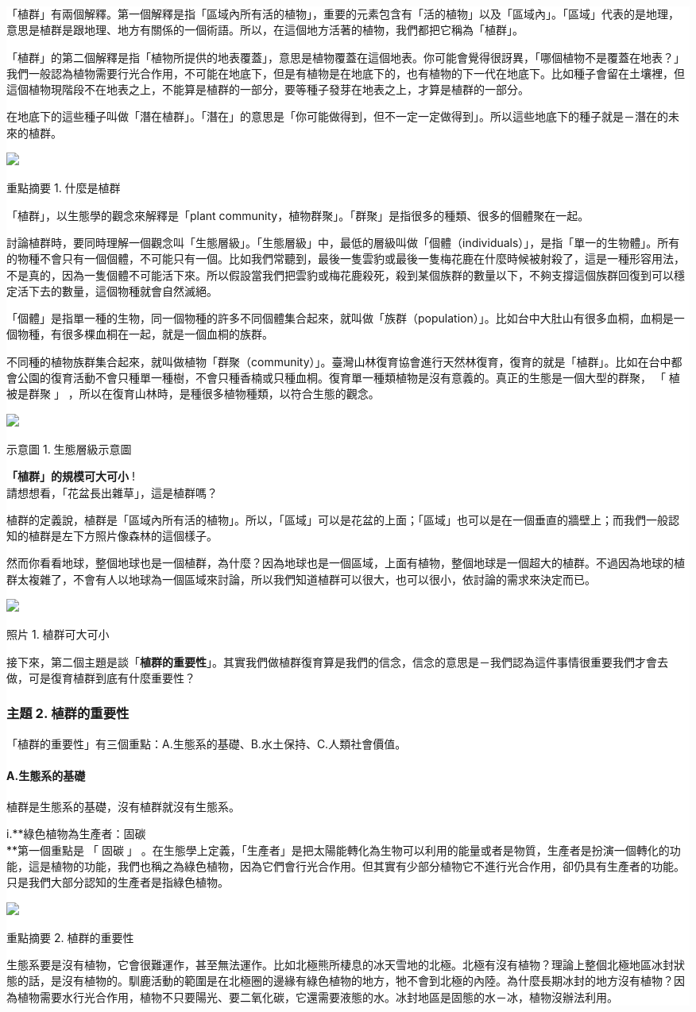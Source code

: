 「植群」有兩個解釋。第一個解釋是指「區域內所有活的植物」，重要的元素包含有「活的植物」以及「區域內」。「區域」代表的是地理，意思是植群是跟地理、地方有關係的一個術語。所以，在這個地方活著的植物，我們都把它稱為「植群」。  
  
「植群」的第二個解釋是指「植物所提供的地表覆蓋」，意思是植物覆蓋在這個地表。你可能會覺得很訝異，「哪個植物不是覆蓋在地表？」我們一般認為植物需要行光合作用，不可能在地底下，但是有植物是在地底下的，也有植物的下一代在地底下。比如種子會留在土壤裡，但這個植物現階段不在地表之上，不能算是植群的一部分，要等種子發芽在地表之上，才算是植群的一部分。  
  
在地底下的這些種子叫做「潛在植群」。「潛在」的意思是「你可能做得到，但不一定一定做得到」。所以這些地底下的種子就是－潛在的未來的植群。

![](https://www.reforestation.tw/wp-content/uploads/2022/10/投影片2.jpg)

重點摘要 1. 什麼是植群

「植群」，以生態學的觀念來解釋是「plant community，植物群聚」。「群聚」是指很多的種類、很多的個體聚在一起。  
  
討論植群時，要同時理解一個觀念叫「生態層級」。「生態層級」中，最低的層級叫做「個體（individuals）」，是指「單一的生物體」。所有的物種不會只有一個個體，不可能只有一個。比如我們常聽到，最後一隻雲豹或最後一隻梅花鹿在什麼時候被射殺了，這是一種形容用法，不是真的，因為一隻個體不可能活下來。所以假設當我們把雲豹或梅花鹿殺死，殺到某個族群的數量以下，不夠支撐這個族群回復到可以穩定活下去的數量，這個物種就會自然滅絕。

「個體」是指單一種的生物，同一個物種的許多不同個體集合起來，就叫做「族群（population）」。比如台中大肚山有很多血桐，血桐是一個物種，有很多棵血桐在一起，就是一個血桐的族群。  
  
不同種的植物族群集合起來，就叫做植物「群聚（community）」。臺灣山林復育協會進行天然林復育，復育的就是「植群」。比如在台中都會公園的復育活動不會只種單一種樹，不會只種香楠或只種血桐。復育單一種類植物是沒有意義的。真正的生態是一個大型的群聚， 「 植被是群聚 」 ，所以在復育山林時，是種很多植物種類，以符合生態的觀念。

![](https://www.reforestation.tw/wp-content/uploads/2022/12/Ch-1-生態層級示意圖-1-1.jpg)

示意圖 1. 生態層級示意圖

**「植群」的規模可大可小** !  
請想想看，「花盆長出雜草」，這是植群嗎？  
  
植群的定義說，植群是「區域內所有活的植物」。所以，「區域」可以是花盆的上面；「區域」也可以是在一個垂直的牆壁上；而我們一般認知的植群是左下方照片像森林的這個樣子。  
  
然而你看看地球，整個地球也是一個植群，為什麼？因為地球也是一個區域，上面有植物，整個地球是一個超大的植群。不過因為地球的植群太複雜了，不會有人以地球為一個區域來討論，所以我們知道植群可以很大，也可以很小，依討論的需求來決定而已。

![](https://www.reforestation.tw/wp-content/uploads/2022/11/植群的基礎觀念-植群可大可小.jpg)

照片 1. 植群可大可小

接下來，第二個主題是談「**植群的重要性**」。其實我們做植群復育算是我們的信念，信念的意思是－我們認為這件事情很重要我們才會去做，可是復育植群到底有什麼重要性？  

### **主題 2. 植群的重要性**

「植群的重要性」有三個重點：A.生態系的基礎、B.水土保持、C.人類社會價值。

#### **A.生態系的基礎**

植群是生態系的基礎，沒有植群就沒有生態系。  
  
i.**綠色植物為生產者：固碳  
**第一個重點是 「 固碳 」 。在生態學上定義，「生產者」是把太陽能轉化為生物可以利用的能量或者是物質，生產者是扮演一個轉化的功能，這是植物的功能，我們也稱之為綠色植物，因為它們會行光合作用。但其實有少部分植物它不進行光合作用，卻仍具有生產者的功能。只是我們大部分認知的生產者是指綠色植物。  
  

![](https://www.reforestation.tw/wp-content/uploads/2022/10/圖片4-1.png)

重點摘要 2. 植群的重要性

生態系要是沒有植物，它會很難運作，甚至無法運作。比如北極熊所棲息的冰天雪地的北極。北極有沒有植物？理論上整個北極地區冰封狀態的話，是沒有植物的。馴鹿活動的範圍是在北極圈的邊緣有綠色植物的地方，牠不會到北極的內陸。為什麼長期冰封的地方沒有植物？因為植物需要水行光合作用，植物不只要陽光、要二氧化碳，它還需要液態的水。冰封地區是固態的水－冰，植物沒辦法利用。  
  